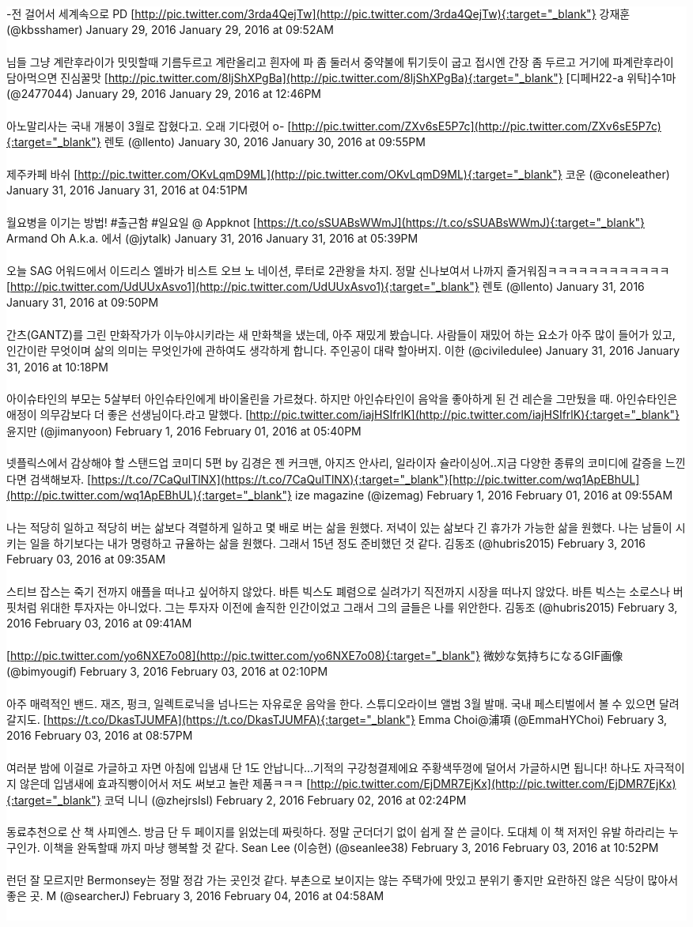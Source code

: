 -전 걸어서 세계속으로 PD [http://pic.twitter.com/3rda4QejTw](http://pic.twitter.com/3rda4QejTw){:target="_blank"}
강재훈 (@kbsshamer) January 29, 2016
January 29, 2016 at 09:52AM<br><br>
님들 그냥 계란후라이가 밋밋할때 기름두르고 계란올리고 흰자에 파 좀 둘러서 중약불에 튀기듯이 굽고 접시엔 간장 좀 두르고 거기에 파계란후라이 담아먹으면 진심꿀맛 [http://pic.twitter.com/8ljShXPgBa](http://pic.twitter.com/8ljShXPgBa){:target="_blank"}
[디페H22-a 위탁]수1마 (@2477044) January 29, 2016
January 29, 2016 at 12:46PM<br><br>
아노말리사는 국내 개봉이 3월로 잡혔다고. 오래 기다렸어 o- [http://pic.twitter.com/ZXv6sE5P7c](http://pic.twitter.com/ZXv6sE5P7c){:target="_blank"}
렌토 (@llento) January 30, 2016
January 30, 2016 at 09:55PM<br><br>
제주카페 바쉬 [http://pic.twitter.com/OKvLqmD9ML](http://pic.twitter.com/OKvLqmD9ML){:target="_blank"}
코운 (@coneleather) January 31, 2016
January 31, 2016 at 04:51PM<br><br>
월요병을 이기는 방법! #출근함 #일요일 @ Appknot [https://t.co/sSUABsWWmJ](https://t.co/sSUABsWWmJ){:target="_blank"}
Armand Oh A.k.a. 에서 (@jytalk) January 31, 2016
January 31, 2016 at 05:39PM<br><br>
오늘 SAG 어워드에서 이드리스 엘바가 비스트 오브 노 네이션, 루터로 2관왕을 차지. 정말 신나보여서 나까지 즐거워짐ㅋㅋㅋㅋㅋㅋㅋㅋㅋㅋㅋㅋ [http://pic.twitter.com/UdUUxAsvo1](http://pic.twitter.com/UdUUxAsvo1){:target="_blank"}
렌토 (@llento) January 31, 2016
January 31, 2016 at 09:50PM<br><br>
간츠(GANTZ)를 그린 만화작가가 이누야시키라는 새 만화책을 냈는데, 아주 재밌게 봤습니다. 사람들이 재밌어 하는 요소가 아주 많이 들어가 있고, 인간이란 무엇이며 삶의 의미는 무엇인가에 관하여도 생각하게 합니다. 주인공이 대략 할아버지.
이한 (@civiledulee) January 31, 2016
January 31, 2016 at 10:18PM<br><br>
아이슈타인의 부모는 5살부터 아인슈타인에게 바이올린을 가르쳤다. 하지만 아인슈타인이 음악을 좋아하게 된 건 레슨을 그만뒀을 때. 아인슈타인은 애정이 의무감보다 더 좋은 선생님이다.라고 말했다. [http://pic.twitter.com/iajHSIfrlK](http://pic.twitter.com/iajHSIfrlK){:target="_blank"}
윤지만 (@jimanyoon) February 1, 2016
February 01, 2016 at 05:40PM<br><br>
넷플릭스에서 감상해야 할 스탠드업 코미디 5편 by 김경은
젠 커크맨, 아지즈 안사리, 일라이자 슐라이싱어..지금 다양한 종류의 코미디에 갈증을 느낀다면 검색해보자. [https://t.co/7CaQulTlNX](https://t.co/7CaQulTlNX){:target="_blank"}[http://pic.twitter.com/wq1ApEBhUL](http://pic.twitter.com/wq1ApEBhUL){:target="_blank"}
ize magazine (@izemag) February 1, 2016
February 01, 2016 at 09:55AM<br><br>
나는 적당히 일하고 적당히 버는 삶보다 격렬하게 일하고 몇 배로 버는 삶을 원했다. 저녁이 있는 삶보다 긴 휴가가 가능한 삶을 원했다. 나는 남들이 시키는 일을 하기보다는 내가 명령하고 규율하는 삶을 원했다. 그래서 15년 정도 준비했던 것 같다.
김동조 (@hubris2015) February 3, 2016
February 03, 2016 at 09:35AM<br><br>
스티브 잡스는 죽기 전까지 애플을 떠나고 싶어하지 않았다. 바튼 빅스도 폐렴으로 실려가기 직전까지 시장을 떠나지 않았다. 바튼 빅스는 소로스나 버핏처럼 위대한 투자자는 아니었다. 그는 투자자 이전에 솔직한 인간이었고 그래서 그의 글들은 나를 위안한다.
김동조 (@hubris2015) February 3, 2016
February 03, 2016 at 09:41AM<br><br>
[http://pic.twitter.com/yo6NXE7o08](http://pic.twitter.com/yo6NXE7o08){:target="_blank"}
微妙な気持ちになるGIF画像 (@bimyougif) February 3, 2016
February 03, 2016 at 02:10PM<br><br>
아주 매력적인 밴드. 재즈, 펑크, 일렉트로닉을 넘나드는 자유로운 음악을 한다. 스튜디오라이브 앨범 3월 발매. 국내 페스티벌에서 볼 수 있으면 달려갈지도. [https://t.co/DkasTJUMFA](https://t.co/DkasTJUMFA){:target="_blank"}
Emma Choi@浦項 (@EmmaHYChoi) February 3, 2016
February 03, 2016 at 08:57PM<br><br>
여러분 밤에 이걸로 가글하고 자면 아침에 입냄새 단 1도 안납니다...기적의 구강청결제에요 주황색뚜껑에 덜어서 가글하시면 됩니다! 하나도 자극적이지 않은데 입냄새에 효과직빵이어서 저도 써보고 놀란 제품ㅋㅋㅋ [http://pic.twitter.com/EjDMR7EjKx](http://pic.twitter.com/EjDMR7EjKx){:target="_blank"}
코덕 니니 (@zhejrslsl) February 2, 2016
February 02, 2016 at 02:24PM<br><br>
동료추천으로 산 책 사피엔스. 방금 단 두 페이지를 읽었는데 짜릿하다. 정말 군더더기 없이 쉽게 잘 쓴 글이다. 도대체 이 책 저저인 유발 하라리는 누구인가. 이책을 완독할때 까지 마냥 행복할 것 같다.
Sean Lee (이승현) (@seanlee38) February 3, 2016
February 03, 2016 at 10:52PM<br><br>
런던 잘 모르지만 Bermonsey는 정말 정감 가는 곳인것 같다. 부촌으로 보이지는 않는 주택가에 맛있고 분위기 좋지만 요란하진 않은 식당이 많아서 좋은 곳.
M (@searcherJ) February 3, 2016
February 04, 2016 at 04:58AM<br><br>
